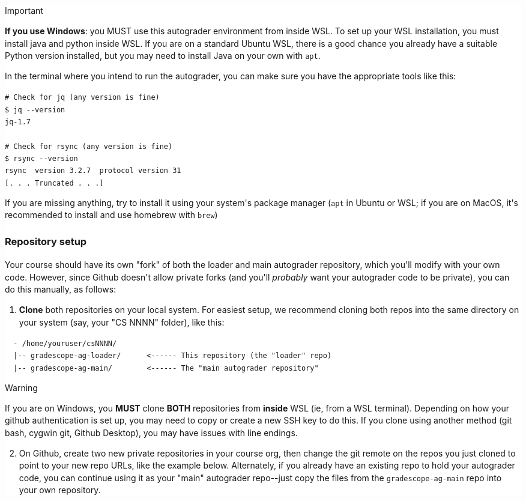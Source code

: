 > [!IMPORTANT] 
> **If you use Windows**: you MUST use this autograder
> environment from inside WSL.  To set up your WSL installation, you
> must install java and python inside WSL.  If you are on a standard
> Ubuntu WSL, there is a good chance you already have a suitable
> Python version installed, but you
> may need to install Java on your own with `apt`.  

In the terminal where you intend to run the autograder, you can make
sure you have the appropriate tools like this:

```shell 
# Check for jq (any version is fine)
$ jq --version
jq-1.7

# Check for rsync (any version is fine)
$ rsync --version
rsync  version 3.2.7  protocol version 31
[. . . Truncated . . .]
```

If you are missing anything, try to install it using your system's
package manager (`apt` in Ubuntu or WSL; if you are on MacOS, it's
recommended to install and use homebrew with `brew`)


### Repository setup

Your course should have its own "fork" of both the loader and main
autograder repository, which you'll modify with your own code.
However, since Github doesn't allow private forks (and you'll *probably*
want your autograder code to be private), you can do this manually, as
follows:
   
1. **Clone** both repositories on your local system.  For easiest
   setup, we recommend cloning both repos into the same directory on
   your system (say, your "CS NNNN" folder), like this:

```
  - /home/youruser/csNNNN/
  |-- gradescope-ag-loader/      <------ This repository (the "loader" repo)
  |-- gradescope-ag-main/        <------ The "main autograder repository"
```

> [!WARNING] 
> If you are on Windows, you **MUST** clone **BOTH** repositories from
> **inside** WSL (ie, from a WSL terminal).  Depending on how your
> github authentication is set up, you may need to copy or create a new
> SSH key to do this.  If you clone using another method (git bash,
> cygwin git, Github Desktop), you may have issues with line endings.


2. On Github, create two new private repositories in your course org,
   then change the git remote on the repos you just cloned to point to
   your new repo URLs, like the example below.  Alternately, if you
   already have an existing repo to hold your autograder code, you can
   continue using it as your "main" autograder repo--just copy the
   files from the `gradescope-ag-main` repo into your own repository.
  